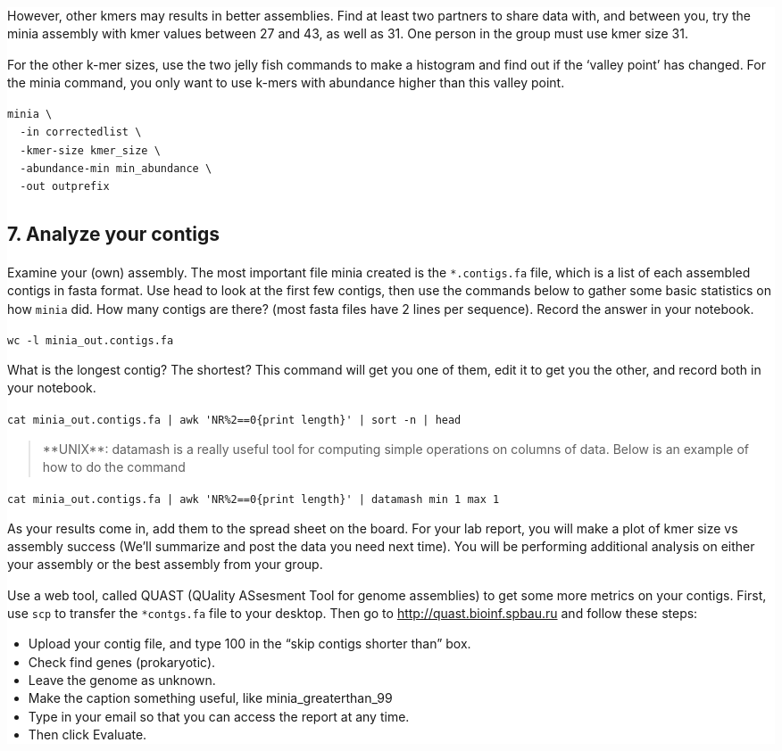 However, other kmers may results in better assemblies. Find at least two partners to share data with,
and between you, try the minia assembly with kmer values between 27 and 43, as well as 31. One person in the group must use
kmer size 31.

For the other k-mer sizes, use the two jelly fish commands to make a histogram and find out if the
‘valley point’ has changed. For the minia command, you only want to use k-mers with abundance
higher than this valley point. 

```
minia \
  -in correctedlist \
  -kmer-size kmer_size \
  -abundance-min min_abundance \
  -out outprefix
```

## 7. Analyze your contigs

Examine your (own) assembly. The most important file minia created is the `*.contigs.fa` file, which is a
list of each assembled contigs in fasta format. Use head to look at the first few contigs, then use the commands below to gather some basic statistics on how `minia` did. How many contigs are there? (most fasta files have 2 lines per sequence). Record the answer in your notebook. 

```
wc -l minia_out.contigs.fa
```

What is the longest contig? The shortest? This command will get you one of them, edit it to get you
the other, and record both in your notebook. 

```
cat minia_out.contigs.fa | awk 'NR%2==0{print length}' | sort -n | head 
```

<blockquote>
**UNIX**: datamash is a really useful tool for computing simple operations on columns of data. Below is an example of how to do the command 
</blockquote>

```
cat minia_out.contigs.fa | awk 'NR%2==0{print length}' | datamash min 1 max 1
```

As your results come in, add them to the spread sheet on the board. For your lab report, you will make a plot of kmer size vs assembly success (We’ll summarize and post the data you need next time). You will be performing additional analysis on either your assembly or the best assembly from your group. 

Use a web tool, called QUAST (QUality ASsesment Tool for genome assemblies) to get some more
metrics on your contigs. First, use `scp` to transfer the `*contgs.fa` file to your desktop. Then go to  http://quast.bioinf.spbau.ru and follow these steps:

* Upload your contig file, and type 100 in the “skip contigs shorter than” box. 
* Check find genes (prokaryotic).
* Leave the genome as unknown. 
* Make the caption something useful, like minia_greaterthan_99
* Type in your email so that you can access the report at any time. 
* Then click Evaluate. 
